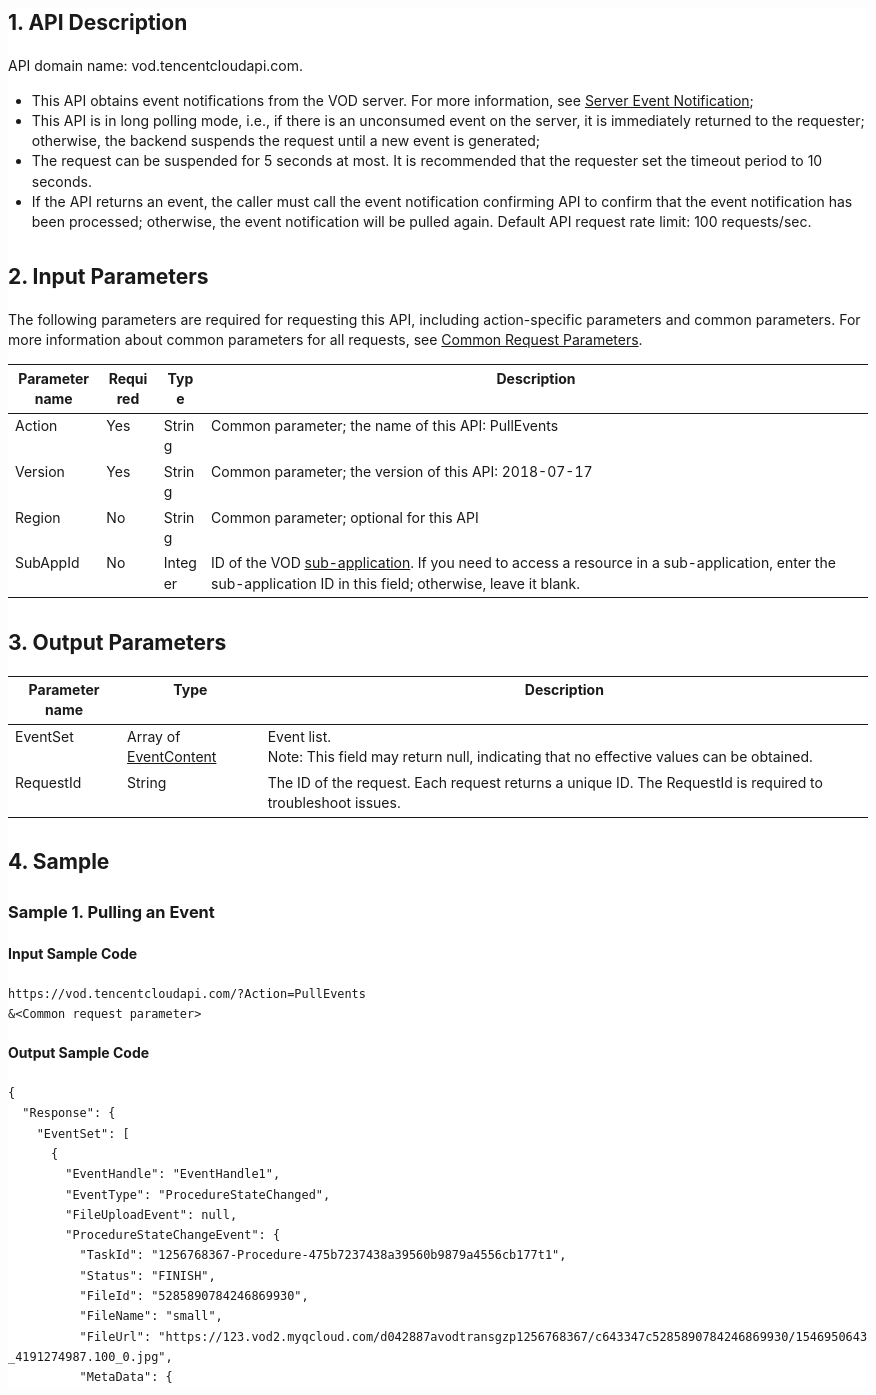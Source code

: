 ## 1. API Description
API domain name: vod.tencentcloudapi.com.
* This API obtains event notifications from the VOD server. For more information, see [Server Event Notification](https://cloud.tencent.com/document/product/266/7829);
* This API is in long polling mode, i.e., if there is an unconsumed event on the server, it is immediately returned to the requester; otherwise, the backend suspends the request until a new event is generated;
* The request can be suspended for 5 seconds at most. It is recommended that the requester set the timeout period to 10 seconds.
* If the API returns an event, the caller must call the event notification confirming API to confirm that the event notification has been processed; otherwise, the event notification will be pulled again.
Default API request rate limit: 100 requests/sec.

## 2. Input Parameters
The following parameters are required for requesting this API, including action-specific parameters and common parameters. For more information about common parameters for all requests, see [Common Request Parameters](/document/api/266/31756).

| Parameter name | Required | Type | Description |
|---------|---------|---------|---------|
| Action | Yes | String | Common parameter; the name of this API: PullEvents |
| Version | Yes | String | Common parameter; the version of this API: 2018-07-17 |
| Region | No | String | Common parameter; optional for this API |
| SubAppId | No | Integer | ID of the VOD [sub-application](/document/product/266/14574). If you need to access a resource in a sub-application, enter the sub-application ID in this field; otherwise, leave it blank. |

## 3. Output Parameters
| Parameter name | Type | Description |
|---------|---------|---------|
| EventSet | Array of [EventContent](/document/api/266/31773#EventContent) | Event list. <br/>Note: This field may return null, indicating that no effective values can be obtained. |
| RequestId | String | The ID of the request. Each request returns a unique ID. The RequestId is required to troubleshoot issues. |

## 4. Sample
### Sample 1. Pulling an Event
#### Input Sample Code
```
https://vod.tencentcloudapi.com/?Action=PullEvents
&<Common request parameter>
```
#### Output Sample Code
```
{
  "Response": {
    "EventSet": [
      {
        "EventHandle": "EventHandle1",
        "EventType": "ProcedureStateChanged",
        "FileUploadEvent": null,
        "ProcedureStateChangeEvent": {
          "TaskId": "1256768367-Procedure-475b7237438a39560b9879a4556cb177t1",
          "Status": "FINISH",
          "FileId": "5285890784246869930",
          "FileName": "small",
          "FileUrl": "https://123.vod2.myqcloud.com/d042887avodtransgzp1256768367/c643347c5285890784246869930/1546950643_4191274987.100_0.jpg",
          "MetaData": {
```